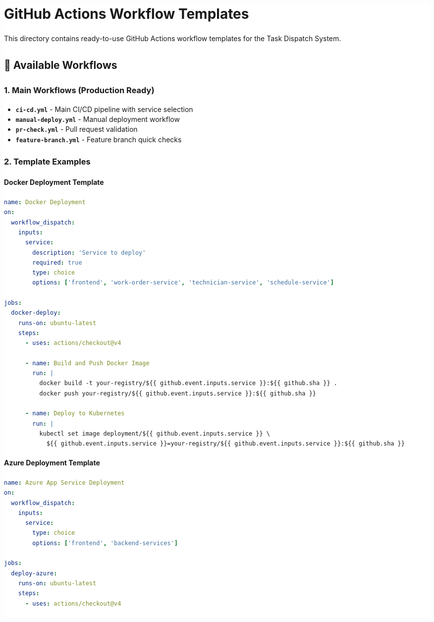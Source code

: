# GitHub Actions Workflow Templates

This directory contains ready-to-use GitHub Actions workflow templates for the Task Dispatch System.

## 🚀 Available Workflows

### 1. Main Workflows (Production Ready)

- **`ci-cd.yml`** - Main CI/CD pipeline with service selection
- **`manual-deploy.yml`** - Manual deployment workflow
- **`pr-check.yml`** - Pull request validation
- **`feature-branch.yml`** - Feature branch quick checks

### 2. Template Examples

#### Docker Deployment Template
```yaml
name: Docker Deployment
on:
  workflow_dispatch:
    inputs:
      service:
        description: 'Service to deploy'
        required: true
        type: choice
        options: ['frontend', 'work-order-service', 'technician-service', 'schedule-service']

jobs:
  docker-deploy:
    runs-on: ubuntu-latest
    steps:
      - uses: actions/checkout@v4
      
      - name: Build and Push Docker Image
        run: |
          docker build -t your-registry/${{ github.event.inputs.service }}:${{ github.sha }} .
          docker push your-registry/${{ github.event.inputs.service }}:${{ github.sha }}
      
      - name: Deploy to Kubernetes
        run: |
          kubectl set image deployment/${{ github.event.inputs.service }} \
            ${{ github.event.inputs.service }}=your-registry/${{ github.event.inputs.service }}:${{ github.sha }}
```

#### Azure Deployment Template
```yaml
name: Azure App Service Deployment
on:
  workflow_dispatch:
    inputs:
      service:
        type: choice
        options: ['frontend', 'backend-services']

jobs:
  deploy-azure:
    runs-on: ubuntu-latest
    steps:
      - uses: actions/checkout@v4
      
```